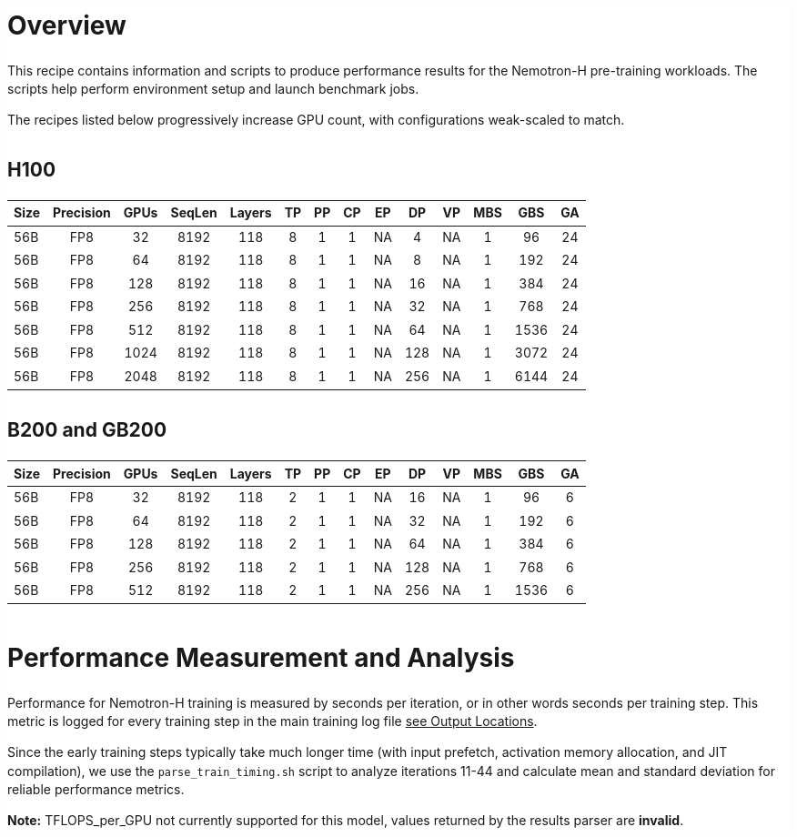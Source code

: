 # Overview

This recipe contains information and scripts to produce performance results for the Nemotron-H pre-training workloads. The scripts help perform environment setup and launch benchmark jobs.

The recipes listed below progressively increase GPU count, with configurations weak-scaled to match.

## H100

| Size | Precision | GPUs | SeqLen | Layers | TP  | PP  | CP  | EP  | DP  | VP  | MBS | GBS  | GA  |
|------|:---------:|:----:|:------:|:------:|:---:|:---:|:---:|:---:|:---:|:---:|:---:|:----:|:---:|
| 56B  | FP8       | 32   | 8192   | 118    | 8   | 1   | 1   | NA  | 4   | NA  | 1   | 96   | 24  |
| 56B  | FP8       | 64   | 8192   | 118    | 8   | 1   | 1   | NA  | 8   | NA  | 1   | 192  | 24  |
| 56B  | FP8       | 128  | 8192   | 118    | 8   | 1   | 1   | NA  | 16  | NA  | 1   | 384  | 24  |
| 56B  | FP8       | 256  | 8192   | 118    | 8   | 1   | 1   | NA  | 32  | NA  | 1   | 768  | 24  |
| 56B  | FP8       | 512  | 8192   | 118    | 8   | 1   | 1   | NA  | 64  | NA  | 1   | 1536 | 24  |
| 56B  | FP8       | 1024 | 8192   | 118    | 8   | 1   | 1   | NA  | 128 | NA  | 1   | 3072 | 24  |
| 56B  | FP8       | 2048 | 8192   | 118    | 8   | 1   | 1   | NA  | 256 | NA  | 1   | 6144 | 24  |

## B200 and GB200

| Size | Precision | GPUs | SeqLen | Layers | TP  | PP  | CP  | EP  | DP  | VP  | MBS | GBS  | GA  |
|------|:---------:|:----:|:------:|:------:|:---:|:---:|:---:|:---:|:---:|:---:|:---:|:----:|:---:|
| 56B  | FP8       | 32   | 8192   | 118    | 2   | 1   | 1   | NA  | 16  | NA  | 1   | 96   | 6  |
| 56B  | FP8       | 64   | 8192   | 118    | 2   | 1   | 1   | NA  | 32  | NA  | 1   | 192  | 6  |
| 56B  | FP8       | 128  | 8192   | 118    | 2   | 1   | 1   | NA  | 64  | NA  | 1   | 384  | 6  |
| 56B  | FP8       | 256  | 8192   | 118    | 2   | 1   | 1   | NA  | 128 | NA  | 1   | 768  | 6  |
| 56B  | FP8       | 512  | 8192   | 118    | 2   | 1   | 1   | NA  | 256 | NA  | 1   | 1536 | 6  |

# Performance Measurement and Analysis

Performance for Nemotron-H training is measured by seconds per iteration, or in other words seconds per training step. This metric is logged for every training step in the main training log file [see Output Locations](#output-locations).

Since the early training steps typically take much longer time (with input prefetch, activation memory allocation, and JIT compilation), we use the `parse_train_timing.sh` script to analyze iterations 11-44 and calculate mean and standard deviation for reliable performance metrics.

**Note:** TFLOPS_per_GPU not currently supported for this model, values returned by the results parser are **invalid**.
